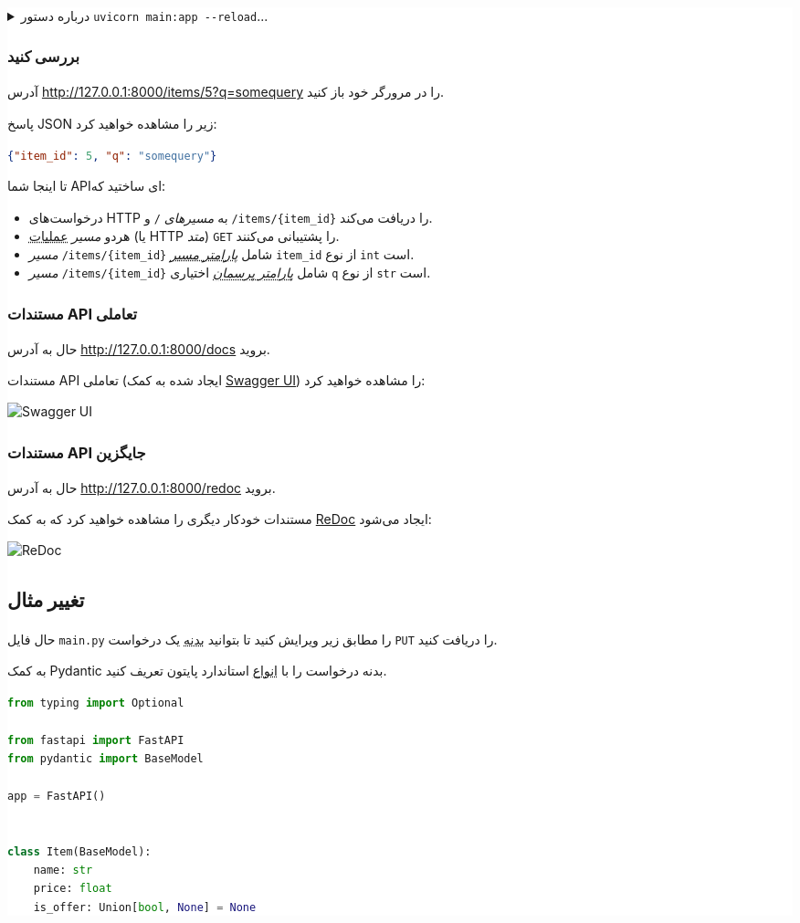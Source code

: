 </div>

<details markdown="1"><summary>درباره دستور <code>uvicorn main:app --reload</code>...</summary></details>

### بررسی کنید

آدرس <a href="http://127.0.0.1:8000/items/5?q=somequery" class="external-link" target="_blank">http://127.0.0.1:8000/items/5?q=somequery</a> را در مرورگر خود باز کنید.

پاسخ JSON زیر را مشاهده خواهید کرد:

```JSON
{"item_id": 5, "q": "somequery"}
```

تا اینجا شما APIای ساختید که:

* درخواست‌های HTTP به _مسیرهای_ `/` و `/items/{item_id}` را دریافت می‌کند.
* هردو  _مسیر_ <abbr title="operations در OpenAPI">عملیات</abbr> (یا HTTP _متد_) `GET` را پشتیبانی می‌کنند.
* _مسیر_ `/items/{item_id}` شامل  <abbr title="Path Parameter">_پارامتر مسیر_</abbr> `item_id` از نوع `int` است.
* _مسیر_ `/items/{item_id}` شامل  <abbr title="Query Parameter">_پارامتر پرسمان_</abbr> اختیاری `q` از نوع `str` است.

### مستندات API تعاملی

حال به آدرس  <a href="http://127.0.0.1:8000/docs" class="external-link" target="_blank">http://127.0.0.1:8000/docs</a> بروید.

مستندات API تعاملی (ایجاد شده به کمک <a href="https://github.com/swagger-api/swagger-ui" class="external-link" target="_blank">Swagger UI</a>) را مشاهده خواهید کرد:

![Swagger UI](https://fastapi.tiangolo.com/img/index/index-01-swagger-ui-simple.png)

### مستندات API جایگزین

حال به آدرس  <a href="http://127.0.0.1:8000/redoc" class="external-link" target="_blank">http://127.0.0.1:8000/redoc</a> بروید.

مستندات خودکار دیگری را مشاهده خواهید کرد که به کمک <a href="https://github.com/Rebilly/ReDoc" class="external-link" target="_blank">ReDoc</a> ایجاد می‌شود:

![ReDoc](https://fastapi.tiangolo.com/img/index/index-02-redoc-simple.png)

## تغییر مثال

حال فایل  `main.py` را مطابق زیر ویرایش کنید تا بتوانید <abbr title="Body">بدنه</abbr> یک درخواست `PUT` را دریافت کنید.

به کمک Pydantic بدنه درخواست را با <abbr title="Type">انواع</abbr> استاندارد پایتون تعریف کنید.

```Python hl_lines="4  9-12  25-27"
from typing import Optional

from fastapi import FastAPI
from pydantic import BaseModel

app = FastAPI()


class Item(BaseModel):
    name: str
    price: float
    is_offer: Union[bool, None] = None


```